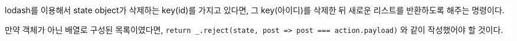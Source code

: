 lodash를 이용해서 state object가 삭제하는 key(id)를 가지고 있다면, 그 key(아이디)를 삭제한 뒤 새로운 리스트를 반환하도록 해주는 명령이다. 

만약 객체가 아닌 배열로 구성된 목록이였다면, `return _.reject(state, post => post === action.payload)` 와 같이 작성했어야 할 것이다.


